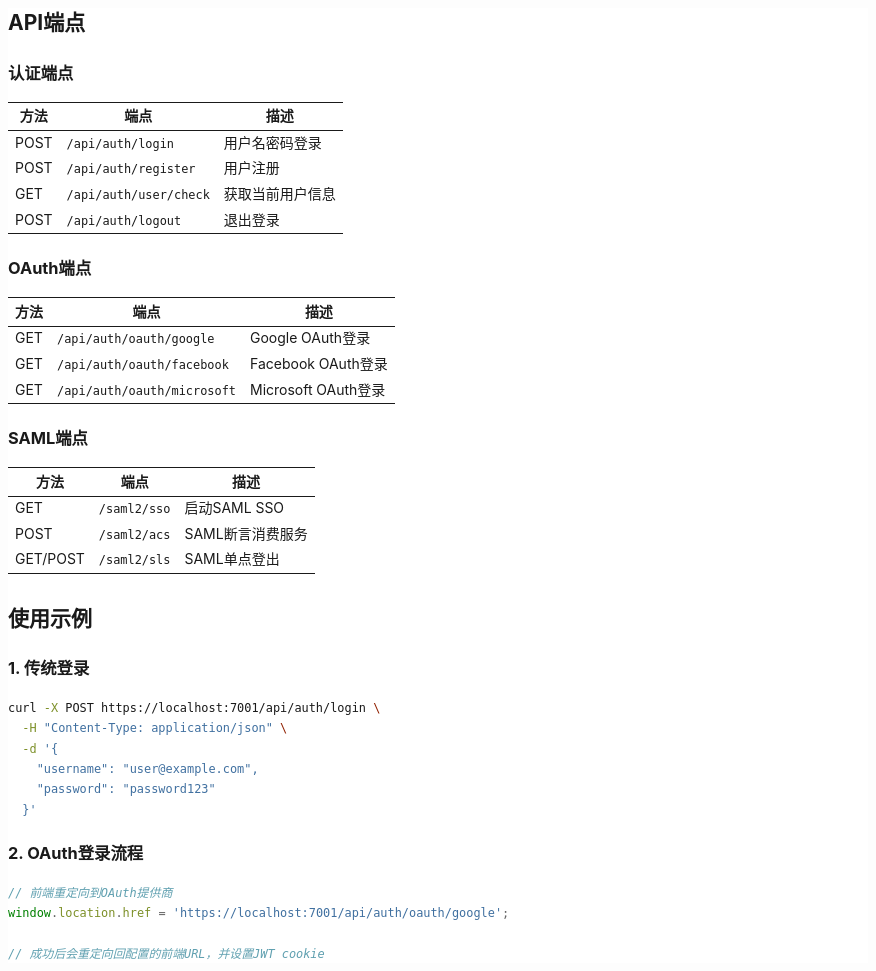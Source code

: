 ## API端点

### 认证端点

| 方法 | 端点 | 描述 |
|------|------|------|
| POST | `/api/auth/login` | 用户名密码登录 |
| POST | `/api/auth/register` | 用户注册 |
| GET | `/api/auth/user/check` | 获取当前用户信息 |
| POST | `/api/auth/logout` | 退出登录 |

### OAuth端点

| 方法 | 端点 | 描述 |
|------|------|------|
| GET | `/api/auth/oauth/google` | Google OAuth登录 |
| GET | `/api/auth/oauth/facebook` | Facebook OAuth登录 |
| GET | `/api/auth/oauth/microsoft` | Microsoft OAuth登录 |

### SAML端点

| 方法 | 端点 | 描述 |
|------|------|------|
| GET | `/saml2/sso` | 启动SAML SSO |
| POST | `/saml2/acs` | SAML断言消费服务 |
| GET/POST | `/saml2/sls` | SAML单点登出 |

## 使用示例

### 1. 传统登录

```bash
curl -X POST https://localhost:7001/api/auth/login \
  -H "Content-Type: application/json" \
  -d '{
    "username": "user@example.com",
    "password": "password123"
  }'
```

### 2. OAuth登录流程

```javascript
// 前端重定向到OAuth提供商
window.location.href = 'https://localhost:7001/api/auth/oauth/google';

// 成功后会重定向回配置的前端URL，并设置JWT cookie
```
